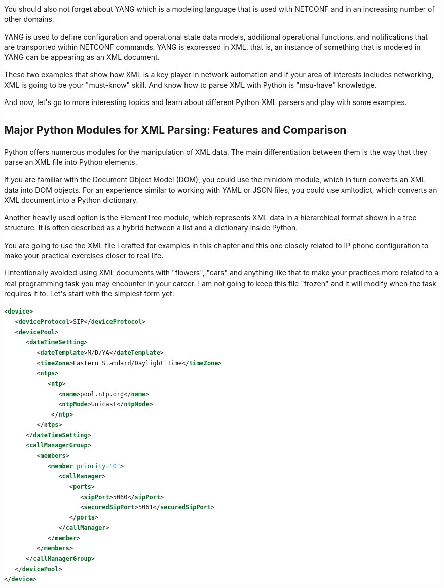 You should also not forget about YANG which is a modeling language that is used with NETCONF and in an increasing number of other domains. 

YANG is used to define configuration and operational state data models, additional operational functions, and notifications that are transported within NETCONF commands. YANG is expressed in XML, that is, an instance of something that is modeled in YANG can be appearing as an XML document. 

These two examples that show how XML is a key player in network automation and if your area of interests includes networking, XML is going to be your "must-know" skill. And know how to parse XML with Python is "msu-have" knowledge.

And now, let's go to more interesting topics and learn about different Python XML parsers and play with some examples.

## Major Python Modules for XML Parsing: Features and Comparison

Python offers numerous modules for the manipulation of XML data. The main differentiation between them is the way that they parse an XML file into Python elements. 

If you are familiar with the Document Object Model (DOM), you could use the minidom module, which in turn converts an XML data into DOM objects. For an experience similar to working with YAML or JSON files, you could use xmltodict, which converts an XML document into a Python dictionary. 

Another heavily used option is the ElementTree module, which represents XML data in a hierarchical format shown in a tree structure. It is often described as a hybrid between a list and a dictionary inside Python. 

You are going to use the XML file I crafted for examples in this chapter and this one closely related to IP phone configuration to make your practical exercises closer to real life. 

I intentionally avoided using XML documents with "flowers", "cars" and anything like that to make your practices more related to a real programming task you may encounter in your career. I am not going to keep this file "frozen" and it will modify when the task requires it to. Let's start with the simplest form yet:

``` xml
<device>
   <deviceProtocol>SIP</deviceProtocol>
   <devicePool>
      <dateTimeSetting>
         <dateTemplate>M/D/YA</dateTemplate>
         <timeZone>Eastern Standard/Daylight Time</timeZone>
         <ntps>
            <ntp>
               <name>pool.ntp.org</name>
               <ntpMode>Unicast</ntpMode>
             </ntp>
         </ntps>
      </dateTimeSetting>
      <callManagerGroup>
         <members>
            <member priority="0">
               <callManager>
                  <ports>
                     <sipPort>5060</sipPort>
                     <securedSipPort>5061</securedSipPort>
                  </ports>
               </callManager>
            </member>
         </members>
      </callManagerGroup>
   </devicePool>
</device>
```
